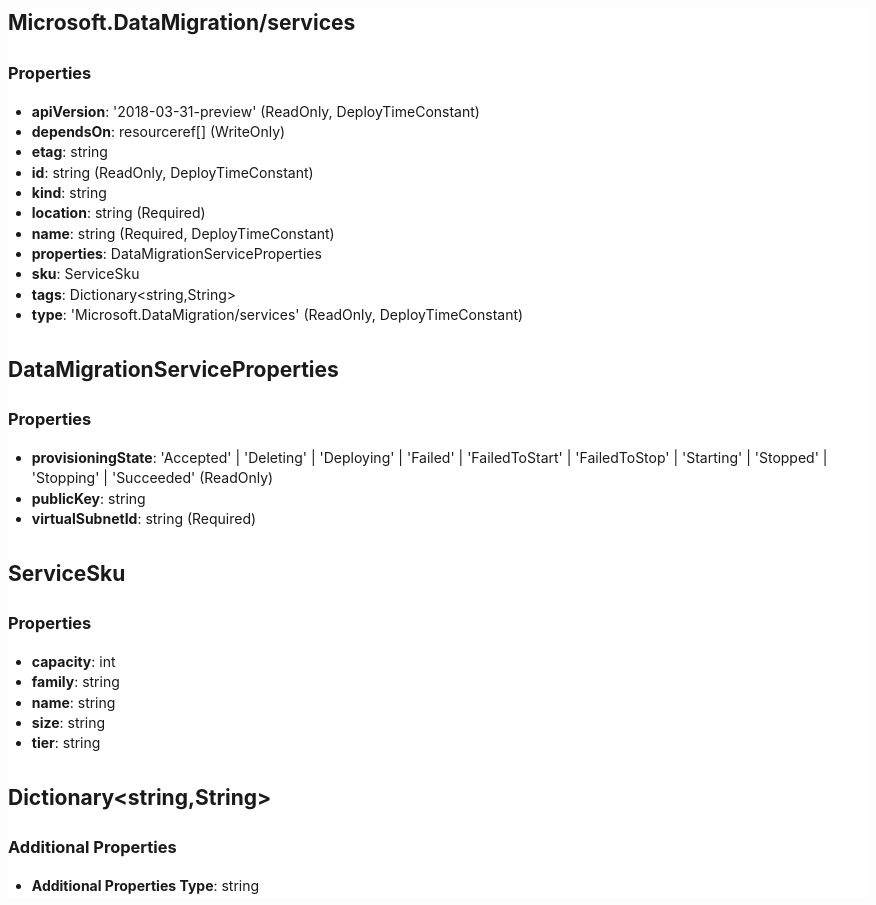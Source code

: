 ## Microsoft.DataMigration/services
### Properties
* **apiVersion**: '2018-03-31-preview' (ReadOnly, DeployTimeConstant)
* **dependsOn**: resourceref[] (WriteOnly)
* **etag**: string
* **id**: string (ReadOnly, DeployTimeConstant)
* **kind**: string
* **location**: string (Required)
* **name**: string (Required, DeployTimeConstant)
* **properties**: DataMigrationServiceProperties
* **sku**: ServiceSku
* **tags**: Dictionary<string,String>
* **type**: 'Microsoft.DataMigration/services' (ReadOnly, DeployTimeConstant)

## DataMigrationServiceProperties
### Properties
* **provisioningState**: 'Accepted' | 'Deleting' | 'Deploying' | 'Failed' | 'FailedToStart' | 'FailedToStop' | 'Starting' | 'Stopped' | 'Stopping' | 'Succeeded' (ReadOnly)
* **publicKey**: string
* **virtualSubnetId**: string (Required)

## ServiceSku
### Properties
* **capacity**: int
* **family**: string
* **name**: string
* **size**: string
* **tier**: string

## Dictionary<string,String>
### Additional Properties
* **Additional Properties Type**: string

